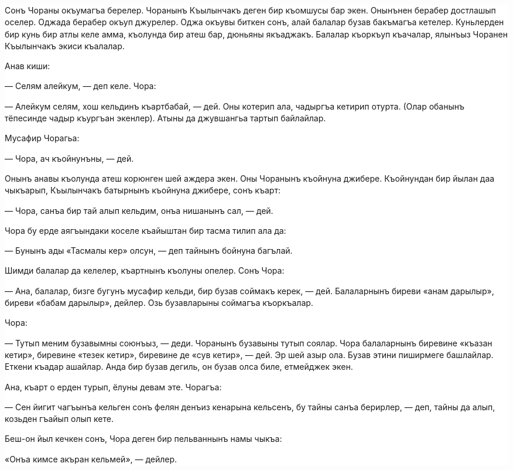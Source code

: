Сонъ Чораны окъумагъа берелер.
Чоранынъ Къылынчакъ деген бир къомшусы бар экен.
Онынънен берабер достлашып оселер.
Оджада берабер окъуп джурелер.
Оджа окъувы биткен сонъ, алай балалар бузав бакъмагъа кетелер.
Куньлерден бир кунь бир атлы келе амма, къолунда бир атеш бар, дюньяны якъаджакъ.
Балалар къоркъуп къачалар, ялынъыз Чоранен Къылынчакъ экиси къалалар.

Анав киши:

— Селям алейкум, — деп келе.
Чора:

— Алейкум селям, хош кельдинъ къартбабай, — дей.
Оны котерип ала, чадыргъа кетирип отурта.
(Олар обанынъ тёпесинде чадыр къургъан экенлер).
Атыны да джувшангьа тартып байлайлар.

Мусафир Чорагьа:

— Чора, ач къойнунъны, — дей.

Онынъ анавы къолунда атеш корюнген шей аждера экен.
Оны Чоранынъ къойнуна джибере.
Къойнундан бир йылан даа чыкъарып, Къылынчакъ батырнынъ къойнуна джибере, сонъ къарт:

— Чора, санъа бир тай алып кельдим, онъа нишанынъ сал, — дей.

Чора бу ерде аягъындаки коселе къайыштан бир тасма тилип ала да:

— Бунынъ ады «Тасмалы кер» олсун, — деп тайнынъ бойнуна багълай.

Шимди балалар да келелер, къартнынъ къолуны опелер.
Сонъ Чора:

— Ана, балалар, бизге бугунъ мусафир кельди, бир бузав соймакъ керек, — дей.
Балаларнынъ биреви «анам дарылыр», биреви «бабам дарылыр», дейлер.
Озь бузавларыны соймагъа къоркъалар.

Чора:

— Тутып меним бузавымны союнъыз, — деди.
Чоранынъ бузавыны тутып соялар.
Чора балаларнынъ биревине «къазан кетир», биревине «тезек кетир», биревине де «сув кетир», — дей.
Эр шей азыр ола.
Бузав этини пиширмеге башлайлар.
Еткени къадар ашайлар.
Анда бир бузав дегиль, он бузав олса биле, етмейджек экен.

Ана, къарт о ерден турып, ёлуны девам эте.
Чорагъа:

— Сен йигит чагъынъа кельген сонъ фелян денъиз кенарына кельсенъ, бу тайны санъа берирлер, — деп, тайны да алып, козьден гъайып олып кете.

Беш-он йыл кечкен сонъ, Чора деген бир пельваннынъ намы чыкъа:

«Онъа кимсе акъран кельмей», — дейлер.
